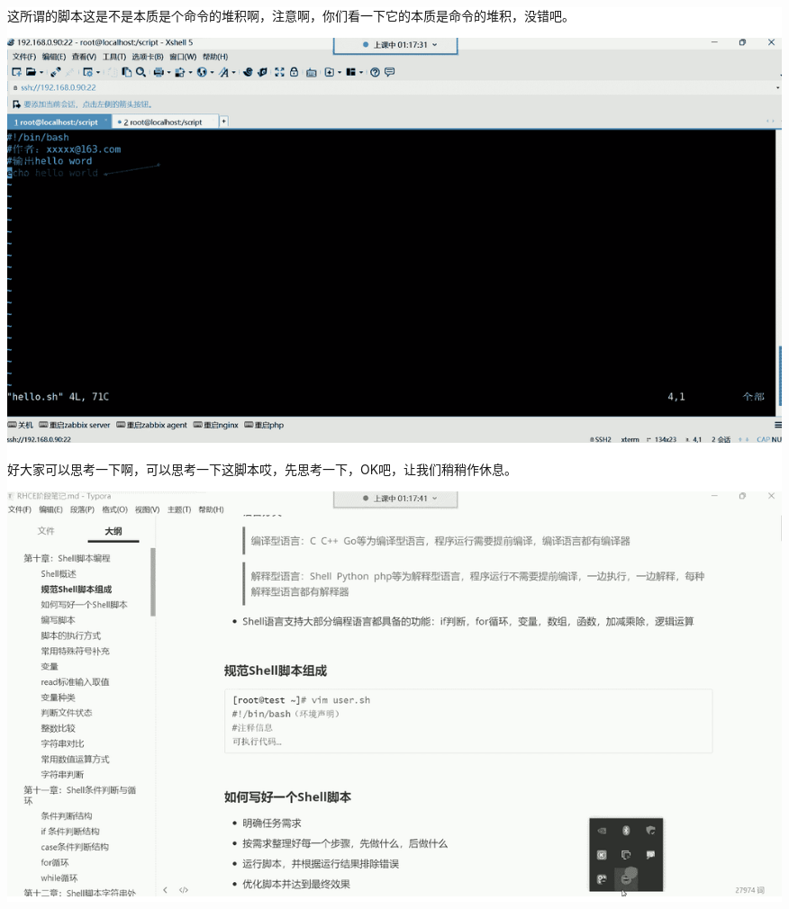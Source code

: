 这所谓的脚本这是不是本质是个命令的堆积啊，注意啊，你们看一下它的本质是命令的堆积，没错吧。

![](img/3f6cbe51502b8aad1e3b3dbdcb3a52a6_77.png)

好大家可以思考一下啊，可以思考一下这脚本哎，先思考一下，OK吧，让我们稍稍作休息。

![](img/3f6cbe51502b8aad1e3b3dbdcb3a52a6_79.png)